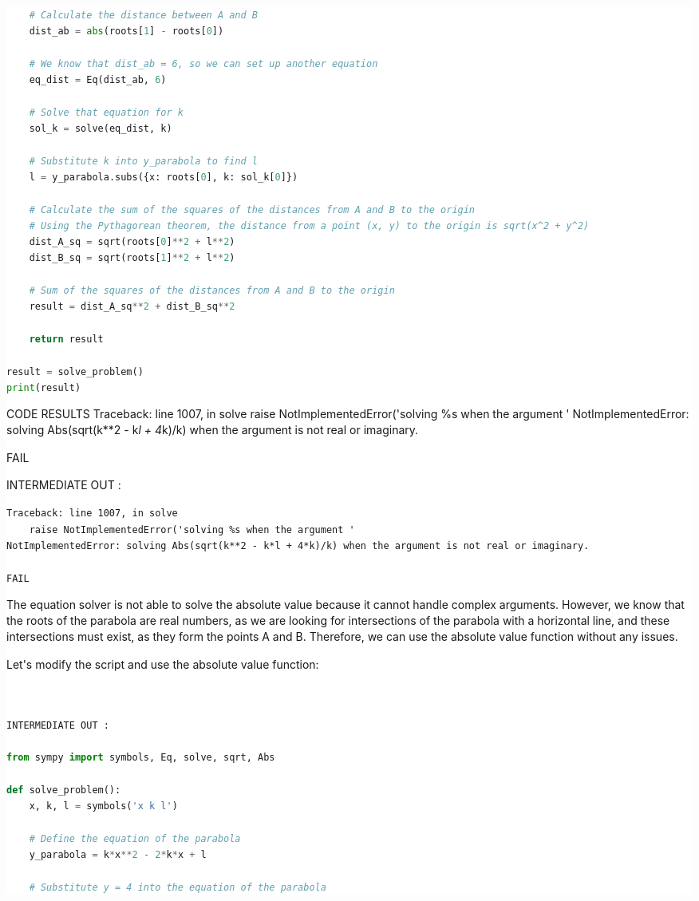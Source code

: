```python
    # Calculate the distance between A and B
    dist_ab = abs(roots[1] - roots[0])
    
    # We know that dist_ab = 6, so we can set up another equation
    eq_dist = Eq(dist_ab, 6)

    # Solve that equation for k
    sol_k = solve(eq_dist, k)
    
    # Substitute k into y_parabola to find l
    l = y_parabola.subs({x: roots[0], k: sol_k[0]})
    
    # Calculate the sum of the squares of the distances from A and B to the origin
    # Using the Pythagorean theorem, the distance from a point (x, y) to the origin is sqrt(x^2 + y^2)
    dist_A_sq = sqrt(roots[0]**2 + l**2)
    dist_B_sq = sqrt(roots[1]**2 + l**2)

    # Sum of the squares of the distances from A and B to the origin
    result = dist_A_sq**2 + dist_B_sq**2
    
    return result

result = solve_problem()
print(result)
```

CODE RESULTS Traceback: line 1007, in solve
    raise NotImplementedError('solving %s when the argument '
NotImplementedError: solving Abs(sqrt(k**2 - k*l + 4*k)/k) when the argument is not real or imaginary.

FAIL


INTERMEDIATE OUT :
```output
Traceback: line 1007, in solve
    raise NotImplementedError('solving %s when the argument '
NotImplementedError: solving Abs(sqrt(k**2 - k*l + 4*k)/k) when the argument is not real or imaginary.

FAIL

```
The equation solver is not able to solve the absolute value because it cannot handle complex arguments. However, we know that the roots of the parabola are real numbers, as we are looking for intersections of the parabola with a horizontal line, and these intersections must exist, as they form the points A and B. Therefore, we can use the absolute value function without any issues.

Let's modify the script and use the absolute value function:

```python


INTERMEDIATE OUT :

from sympy import symbols, Eq, solve, sqrt, Abs

def solve_problem():
    x, k, l = symbols('x k l')

    # Define the equation of the parabola
    y_parabola = k*x**2 - 2*k*x + l
    
    # Substitute y = 4 into the equation of the parabola
```